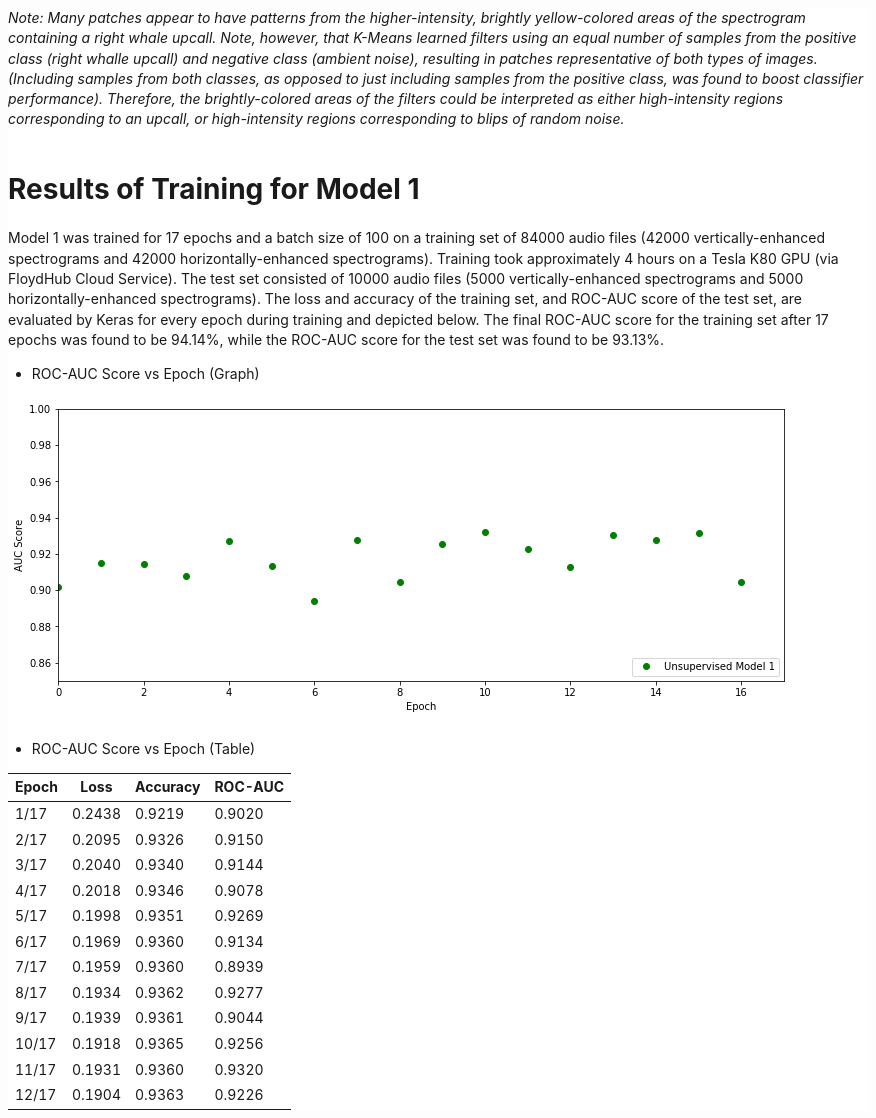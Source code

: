 *Note: Many patches appear to have patterns from the higher-intensity, brightly yellow-colored areas of the spectrogram containing a right whale upcall. Note, however, that K-Means learned filters using an equal number of samples from the positive class (right whalle upcall) and negative class (ambient noise), resulting in patches representative of both types of images. (Including samples from both classes, as opposed to just including samples from the positive class, was found to boost classifier performance). Therefore, the brightly-colored areas of the filters could be interpreted as either high-intensity regions corresponding to an upcall, or high-intensity regions corresponding to blips of random noise.* 

Results of Training for Model 1
=========================

Model 1 was trained for 17 epochs and a batch size of 100 on a training set of 84000 audio files (42000 vertically-enhanced spectrograms and 42000 horizontally-enhanced spectrograms). Training took approximately 4 hours on a Tesla K80 GPU (via FloydHub Cloud Service). The test set consisted of 10000 audio files (5000 vertically-enhanced spectrograms and 5000 horizontally-enhanced spectrograms). The loss and accuracy of the training set, and ROC-AUC score of the test set, are evaluated by Keras for every epoch during training and depicted below. The final ROC-AUC score for the training set after 17 epochs was found to be 94.14%, while the ROC-AUC score for the test set was found to be 93.13%.

- ROC-AUC Score vs Epoch (Graph)

![AUC-Epoch_ModelUnsup1](https://github.com/cchinchristopherj/Right-Whale-Unsupervised-Model/blob/master/Images/Model1/AUC-Epoch_ModelUnsup1.png)

- ROC-AUC Score vs Epoch (Table)

| Epoch                 | Loss        | Accuracy    | ROC-AUC     | 
|-----------------------|-------------|-------------|-------------|
| 1/17                  | 0.2438      | 0.9219      | 0.9020      | 
| 2/17                  | 0.2095      | 0.9326      | 0.9150      | 
| 3/17                  | 0.2040      | 0.9340      | 0.9144      | 
| 4/17                  | 0.2018      | 0.9346      | 0.9078      | 
| 5/17                  | 0.1998      | 0.9351      | 0.9269      | 
| 6/17                  | 0.1969      | 0.9360      | 0.9134      | 
| 7/17                  | 0.1959      | 0.9360      | 0.8939      | 
| 8/17                  | 0.1934      | 0.9362      | 0.9277      | 
| 9/17                  | 0.1939      | 0.9361      | 0.9044      | 
| 10/17                 | 0.1918      | 0.9365      | 0.9256      | 
| 11/17                 | 0.1931      | 0.9360      | 0.9320      | 
| 12/17                 | 0.1904      | 0.9363      | 0.9226      | 